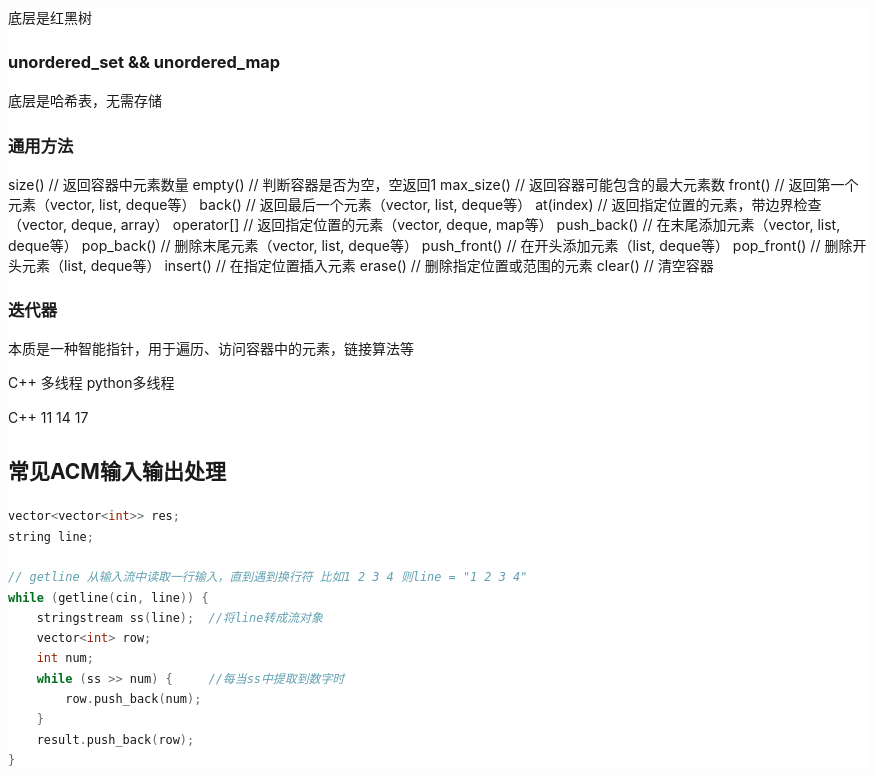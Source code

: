 底层是红黑树

### unordered_set && unordered_map

底层是哈希表，无需存储

### 通用方法

size()         // 返回容器中元素数量
empty()        // 判断容器是否为空，空返回1
max_size()     // 返回容器可能包含的最大元素数
front()        // 返回第一个元素（vector, list, deque等）
back()         // 返回最后一个元素（vector, list, deque等）
at(index)      // 返回指定位置的元素，带边界检查（vector, deque, array）
operator[]     // 返回指定位置的元素（vector, deque, map等）
push_back()    // 在末尾添加元素（vector, list, deque等）
pop_back()     // 删除末尾元素（vector, list, deque等）
push_front()   // 在开头添加元素（list, deque等）
pop_front()    // 删除开头元素（list, deque等）
insert()       // 在指定位置插入元素
erase()        // 删除指定位置或范围的元素
clear()        // 清空容器

### 迭代器

本质是一种智能指针，用于遍历、访问容器中的元素，链接算法等




C++ 多线程 python多线程


C++ 11 14 17


## 常见ACM输入输出处理
```C++
vector<vector<int>> res;
string line;

// getline 从输入流中读取一行输入，直到遇到换行符 比如1 2 3 4 则line = "1 2 3 4"
while (getline(cin, line)) {
    stringstream ss(line);  //将line转成流对象
    vector<int> row;
    int num;
    while (ss >> num) {     //每当ss中提取到数字时
        row.push_back(num);
    }
    result.push_back(row);
}
```